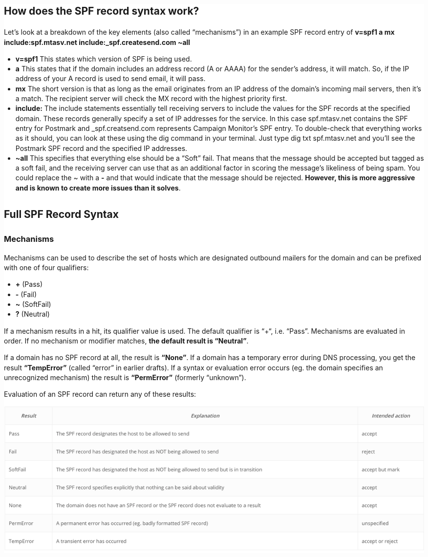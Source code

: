 ## How does the SPF record syntax work?
Let’s look at a breakdown of the key elements (also called “mechanisms”) in an example SPF record entry of **v=spf1 a mx include:spf.mtasv.net include:_spf.createsend.com ~all**
* **v=spf1** This states which version of SPF is being used.
* **a** This states that if the domain includes an address record (A or AAAA) for the sender’s address, it will match. So, if the IP address of your A record is used to send email, it will pass.
* **mx** The short version is that as long as the email originates from an IP address of the domain’s incoming mail servers, then it’s a match. The recipient server will check the MX record with the highest priority first.
* **include:** The include statements essentially tell receiving servers to include the values for the SPF records at the specified domain. These records generally specify a set of IP addresses for the service. In this case spf.mtasv.net contains the SPF entry for Postmark and _spf.creatsend.com represents Campaign Monitor’s SPF entry. To double-check that everything works as it should, you can look at these using the dig command in your terminal. Just type dig txt spf.mtasv.net and you’ll see the Postmark SPF record and the specified IP addresses.
* **~all** This specifies that everything else should be a “Soft” fail. That means that the message should be accepted but tagged as a soft fail, and the receiving server can use that as an additional factor in scoring the message’s likeliness of being spam. You could replace the ~ with a **-** and that would indicate that the message should be rejected. **However, this is more aggressive and is known to create more issues than it solves**.

## Full SPF Record Syntax
### Mechanisms
Mechanisms can be used to describe the set of hosts which are designated outbound mailers for the domain and can be prefixed with one of four qualifiers:
* **+** (Pass)
* **-** (Fail)
* **~** (SoftFail)
* **?** (Neutral)

If a mechanism results in a hit, its qualifier value is used.  The default qualifier is “+“, i.e. “Pass”. Mechanisms are evaluated in order. If no mechanism or modifier matches, **the default result is “Neutral”**.

If a domain has no SPF record at all, the result is **“None”**. If a domain has a temporary error during DNS processing, you get the result **“TempError”** (called “error” in earlier drafts). If a syntax or evaluation error occurs (eg. the domain specifies an unrecognized mechanism) the result is **“PermError”** (formerly “unknown”).

Evaluation of an SPF record can return any of these results:

![spf_results](/assets/img/posts/spf_results.png)

